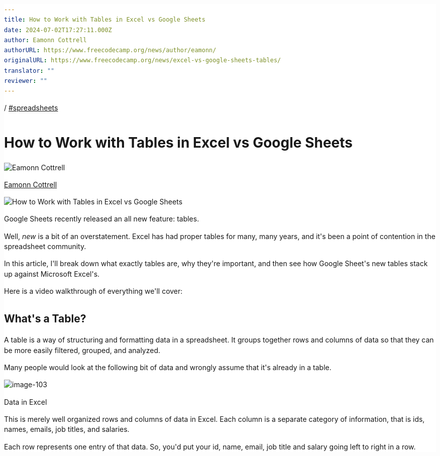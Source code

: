```yaml
---
title: How to Work with Tables in Excel vs Google Sheets
date: 2024-07-02T17:27:11.000Z
author: Eamonn Cottrell
authorURL: https://www.freecodecamp.org/news/author/eamonn/
originalURL: https://www.freecodecamp.org/news/excel-vs-google-sheets-tables/
translator: ""
reviewer: ""
---
```


/ [#spreadsheets][1]



# How to Work with Tables in Excel vs Google Sheets

![Eamonn Cottrell](https://www.freecodecamp.org/news/content/images/size/w60/2023/09/Linkedin-Creator-Banners.jpg)

[Eamonn Cottrell][2]

  ![How to Work with Tables in Excel vs Google Sheets](https://www.freecodecamp.org/news/content/images/size/w2000/2024/07/4.jpg)

Google Sheets recently released an all new feature: tables.

Well, _new_ is a bit of an overstatement. Excel has had proper tables for many, many years, and it's been a point of contention in the spreadsheet community.

In this article, I'll break down what exactly tables are, why they're important, and then see how Google Sheet's new tables stack up against Microsoft Excel's.

Here is a video walkthrough of everything we'll cover:

<iframe width="356" height="200" src="https://www.youtube.com/embed/vBp5mveYZZ4?feature=oembed" frameborder="0" allow="accelerometer; autoplay; clipboard-write; encrypted-media; gyroscope; picture-in-picture; web-share" referrerpolicy="strict-origin-when-cross-origin" allowfullscreen="" title="Microsoft Excel vs Google Sheets Tables [NEW for 2024]" name="fitvid0"></iframe>

## What's a Table?

A table is a way of structuring and formatting data in a spreadsheet. It groups together rows and columns of data so that they can be more easily filtered, grouped, and analyzed.

Many people would look at the following bit of data and wrongly assume that it's already in a table.

![image-103](https://www.freecodecamp.org/news/content/images/2024/06/image-103.png)

Data in Excel

This is merely well organized rows and columns of data in Excel. Each column is a separate category of information, that is ids, names, emails, job titles, and salaries.

Each row represents one entry of that data. So, you'd put your id, name, email, job title and salary going left to right in a row.


[1]: /news/tag/spreadsheets/
[2]: /news/author/eamonn/
[3]: https://www.gotsheet.xyz/subscribe
[4]: /news/author/eamonn/
[5]: https://www.freecodecamp.org/learn/